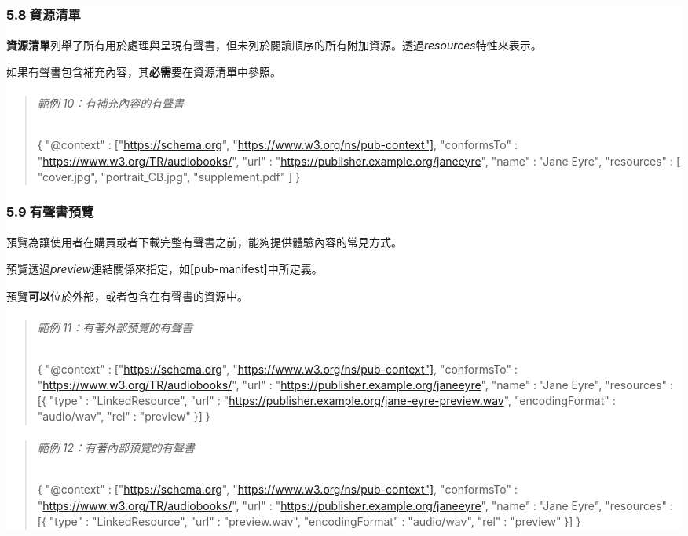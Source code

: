 ### 5.8 資源清單

**資源清單**列舉了所有用於處理與呈現有聲書，但未列於閱讀順序的所有附加資源。透過*resources*特性來表示。

如果有聲書包含補充內容，其**必需**要在資源清單中參照。

> ###### 範例 10：有補充內容的有聲書
> 
> {
>     "@context" : ["https://schema.org", "https://www.w3.org/ns/pub-context"],
>     "conformsTo" : "https://www.w3.org/TR/audiobooks/",
>     "url" : "https://publisher.example.org/janeeyre",
>     "name" : "Jane Eyre",
>     "resources" : [
>         "cover.jpg",
>         "portrait_CB.jpg",
>         "supplement.pdf"
>     ]
> }

### 5.9 有聲書預覽

預覽為讓使用者在購買或者下載完整有聲書之前，能夠提供體驗內容的常見方式。

預覽透過*preview*連結關係來指定，如[pub-manifest]中所定義。

預覽**可以**位於外部，或者包含在有聲書的資源中。

> ###### 範例 11：有著外部預覽的有聲書
> 
> {
>     "@context" : ["https://schema.org", "https://www.w3.org/ns/pub-context"],
>     "conformsTo" : "https://www.w3.org/TR/audiobooks/",
>     "url"	: "https://publisher.example.org/janeeyre",
>     "name" : "Jane Eyre",
>     "resources" : [{
>         "type" : "LinkedResource",
>         "url" : "https://publisher.example.org/jane-eyre-preview.wav",
>         "encodingFormat" : "audio/wav",
>         "rel" : "preview"
>     }]
> }

> ###### 範例 12：有著內部預覽的有聲書
> 
> {
>     "@context" : ["https://schema.org", "https://www.w3.org/ns/pub-context"],
>     "conformsTo" : "https://www.w3.org/TR/audiobooks/",
>     "url"	: "https://publisher.example.org/janeeyre",
>     "name" : "Jane Eyre",
>     "resources" : [{
>         "type" : "LinkedResource",
>         "url"	: "preview.wav",
>         "encodingFormat" : "audio/wav",
>         "rel"	: "preview"
>     }]
> }
